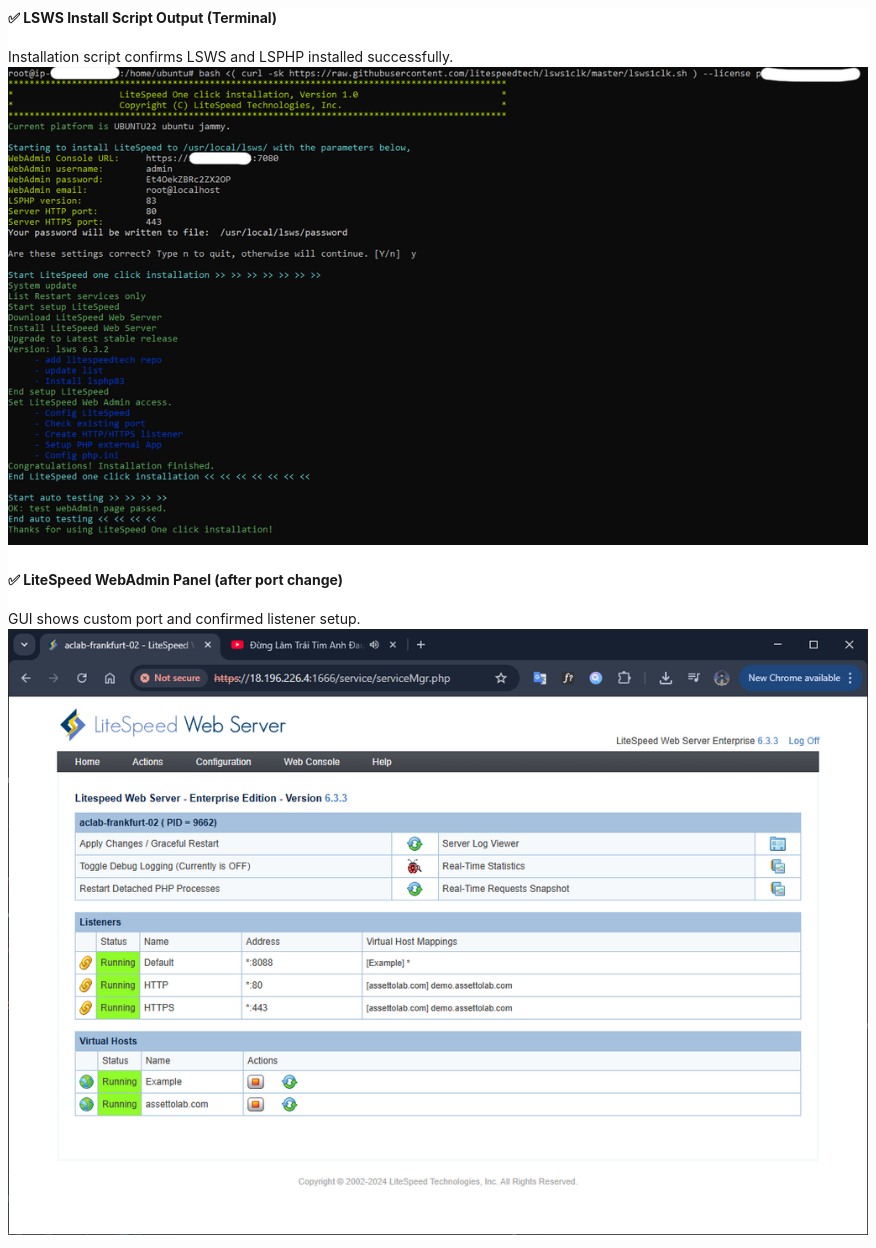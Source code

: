 #### ✅ LSWS Install Script Output (Terminal)  
Installation script confirms LSWS and LSPHP installed successfully.
![LSWS Install Output](screenshots/lsws_install_script_output.PNG)

#### ✅ LiteSpeed WebAdmin Panel (after port change)  
GUI shows custom port and confirmed listener setup.
![LiteSpeed WebAdmin GUI](screenshots/lsws_admin_panel.PNG)
